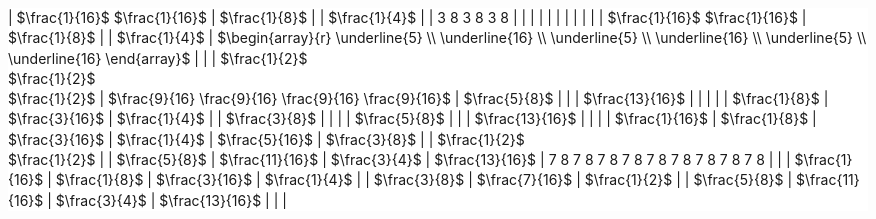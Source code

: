 | $\frac{1}{16}$ $\frac{1}{16}$ | $\frac{1}{8}$                                                         |                | $\frac{1}{4}$                                     |                                                                                                                                      | 3 8 3 8 3 8   |                |                                                                                                                 |                                                       |                     |                 |                                                                                                                                                                                                                                                                                                                                                                                                                                                               |                 |                                     |                 |
| $\frac{1}{16}$ $\frac{1}{16}$ | $\frac{1}{8}$                                                         |                | $\frac{1}{4}$                                     | $\begin{array}{r} \underline{5} \\ \underline{16} \\ \underline{5} \\ \underline{16} \\ \underline{5} \\ \underline{16} \end{array}$ |               |                | $\frac{1}{2}$<br>$\frac{1}{2}$<br>$\frac{1}{2}$                                                                 | $\frac{9}{16} \frac{9}{16} \frac{9}{16} \frac{9}{16}$ | $\frac{5}{8}$       |                 |                                                                                                                                                                                                                                                                                                                                                                                                                                                               | $\frac{13}{16}$ |                                     |                 |
|                               | $\frac{1}{8}$                                                         | $\frac{3}{16}$ | $\frac{1}{4}$                                     |                                                                                                                                      | $\frac{3}{8}$ |                |                                                                                                                 |                                                       | $\frac{5}{8}$       |                 |                                                                                                                                                                                                                                                                                                                                                                                                                                                               | $\frac{13}{16}$ |                                     |                 |
| $\frac{1}{16}$                | $\frac{1}{8}$                                                         | $\frac{3}{16}$ | $\frac{1}{4}$                                     | $\frac{5}{16}$                                                                                                                       | $\frac{3}{8}$ |                | $\frac{1}{2}$<br>$\frac{1}{2}$                                                                                  |                                                       | $\frac{5}{8}$       | $\frac{11}{16}$ | $\frac{3}{4}$                                                                                                                                                                                                                                                                                                                                                                                                                                                 | $\frac{13}{16}$ | 7 8 7 8 7 8 7 8 7 8 7 8 7 8 7 8 7 8 |                 |
| $\frac{1}{16}$                | $\frac{1}{8}$                                                         | $\frac{3}{16}$ | $\frac{1}{4}$                                     |                                                                                                                                      | $\frac{3}{8}$ | $\frac{7}{16}$ | $\frac{1}{2}$                                                                                                   |                                                       | $\frac{5}{8}$       | $\frac{11}{16}$ | $\frac{3}{4}$                                                                                                                                                                                                                                                                                                                                                                                                                                                 | $\frac{13}{16}$ |                                     |                 |